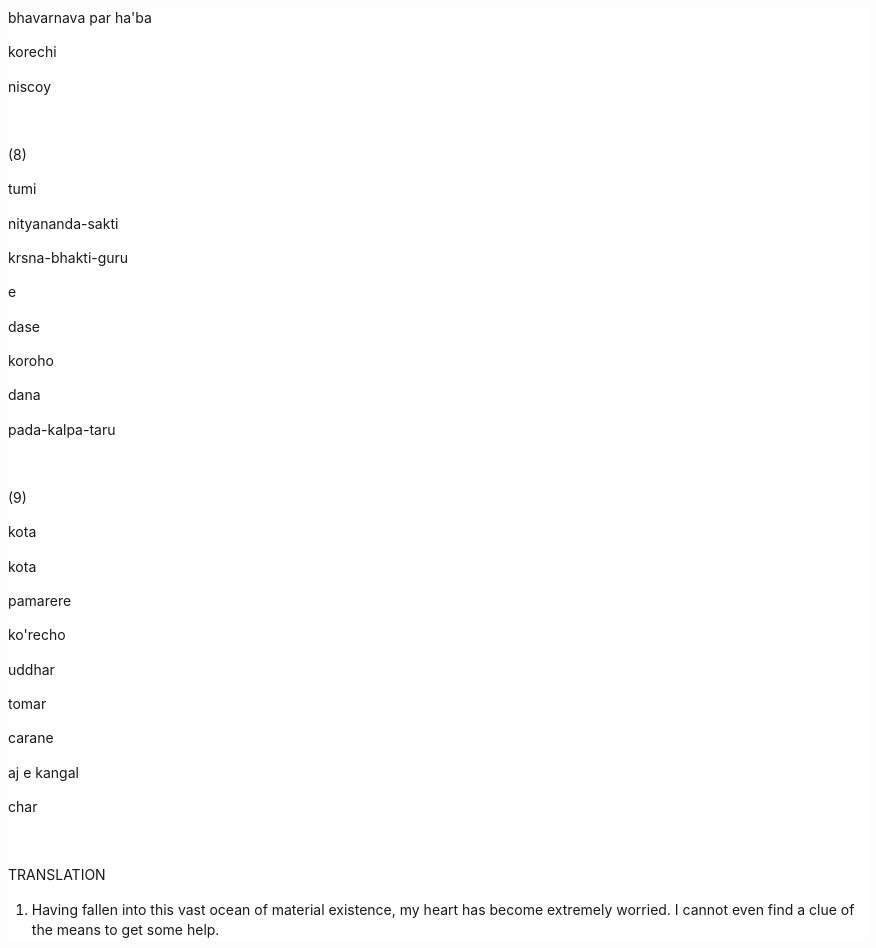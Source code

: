 
bhavarnava
 par 
ha'ba
 
korechi
 
niscoy


 


(8)


tumi
 
nityananda-sakti
 
krsna-bhakti-guru


e
 
dase
 
koroho


dana
 
pada-kalpa-taru


 


(9)


kota
 
kota
 
pamarere
 
ko'recho
 
uddhar


tomar
 
carane
 
aj
 e 
kangal

char


 


TRANSLATION


1) Having fallen into this
vast ocean of material existence, my heart has become extremely worried. I
cannot even find a clue of the means to get some help.
